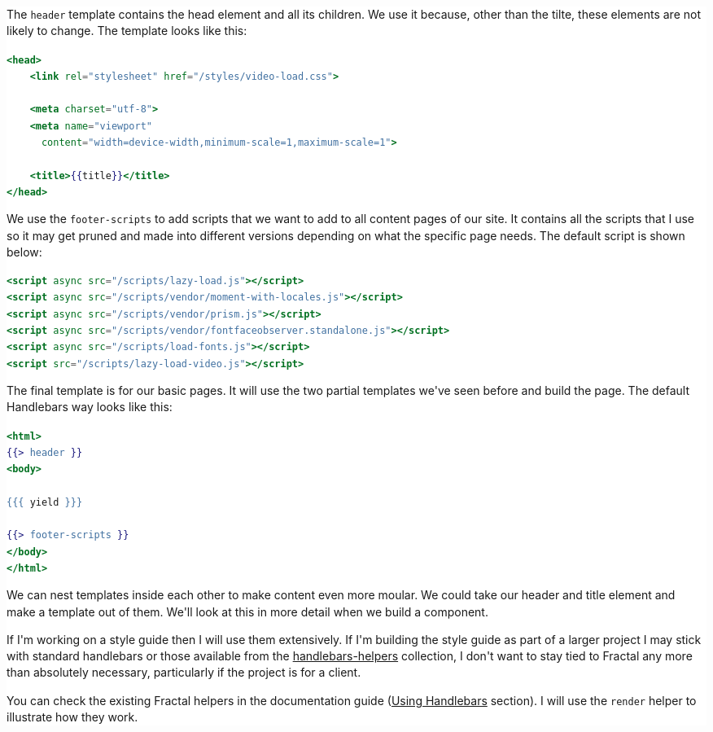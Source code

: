 The `header` template contains the head element and all its children. We use it because, other than the tilte, these elements are not likely to change. The template looks like this:

```handlebars
<head>
    <link rel="stylesheet" href="/styles/video-load.css">

    <meta charset="utf-8">
    <meta name="viewport"
      content="width=device-width,minimum-scale=1,maximum-scale=1">

    <title>{{title}}</title>
</head>
```

We use the `footer-scripts` to add scripts that we want to add to all content pages of our site. It contains all the scripts that I use so it may get pruned and made into different versions depending on what the specific page needs. The default script is shown below:

```handlebars
<script async src="/scripts/lazy-load.js"></script>
<script async src="/scripts/vendor/moment-with-locales.js"></script>
<script async src="/scripts/vendor/prism.js"></script>
<script async src="/scripts/vendor/fontfaceobserver.standalone.js"></script>
<script async src="/scripts/load-fonts.js"></script>
<script src="/scripts/lazy-load-video.js"></script>
```

The final template is for our basic pages. It will use the two partial templates we've seen before and build the page. The default Handlebars way looks like this:

```handlebars
<html>
{{> header }}
<body>

{{{ yield }}}

{{> footer-scripts }}
</body>
</html>
```

We can nest templates inside each other to make content even more moular. We could take our header and title element and make a template out of them. We'll look at this in more detail when we build a component.

If I'm working on a style guide then I will use them extensively. If I'm building the style guide as part of a larger project I may stick with standard handlebars or those available from the [handlebars-helpers](https://github.com/helpers/handlebars-helpers) collection, I don't want to stay tied to Fractal any more than absolutely necessary, particularly if the project is for a client.

You can check the existing Fractal helpers in the documentation guide ([Using Handlebars](http://fractal.build/guide/core-concepts/views#using-handlebars) section). I will use the `render` helper to illustrate how they work.
